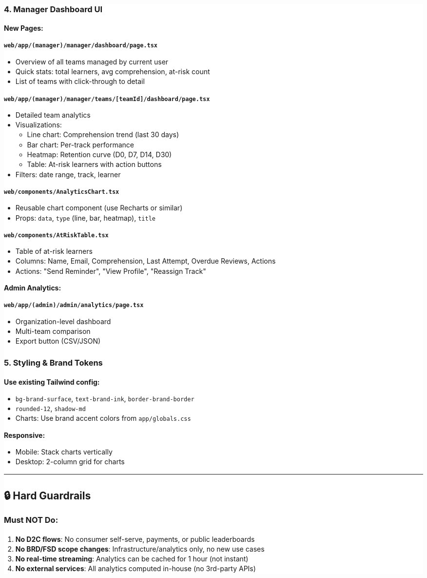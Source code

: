 ### 4. Manager Dashboard UI

**New Pages:**

**`web/app/(manager)/manager/dashboard/page.tsx`**
- Overview of all teams managed by current user
- Quick stats: total learners, avg comprehension, at-risk count
- List of teams with click-through to detail

**`web/app/(manager)/manager/teams/[teamId]/dashboard/page.tsx`**
- Detailed team analytics
- Visualizations:
  - Line chart: Comprehension trend (last 30 days)
  - Bar chart: Per-track performance
  - Heatmap: Retention curve (D0, D7, D14, D30)
  - Table: At-risk learners with action buttons
- Filters: date range, track, learner

**`web/components/AnalyticsChart.tsx`**
- Reusable chart component (use Recharts or similar)
- Props: `data`, `type` (line, bar, heatmap), `title`

**`web/components/AtRiskTable.tsx`**
- Table of at-risk learners
- Columns: Name, Email, Comprehension, Last Attempt, Overdue Reviews, Actions
- Actions: "Send Reminder", "View Profile", "Reassign Track"

**Admin Analytics:**

**`web/app/(admin)/admin/analytics/page.tsx`**
- Organization-level dashboard
- Multi-team comparison
- Export button (CSV/JSON)

### 5. Styling & Brand Tokens

**Use existing Tailwind config:**
- `bg-brand-surface`, `text-brand-ink`, `border-brand-border`
- `rounded-12`, `shadow-md`
- Charts: Use brand accent colors from `app/globals.css`

**Responsive:**
- Mobile: Stack charts vertically
- Desktop: 2-column grid for charts

---

## 🔒 Hard Guardrails

### Must NOT Do:
1. **No D2C flows**: No consumer self-serve, payments, or public leaderboards
2. **No BRD/FSD scope changes**: Infrastructure/analytics only, no new use cases
3. **No real-time streaming**: Analytics can be cached for 1 hour (not instant)
4. **No external services**: All analytics computed in-house (no 3rd-party APIs)
